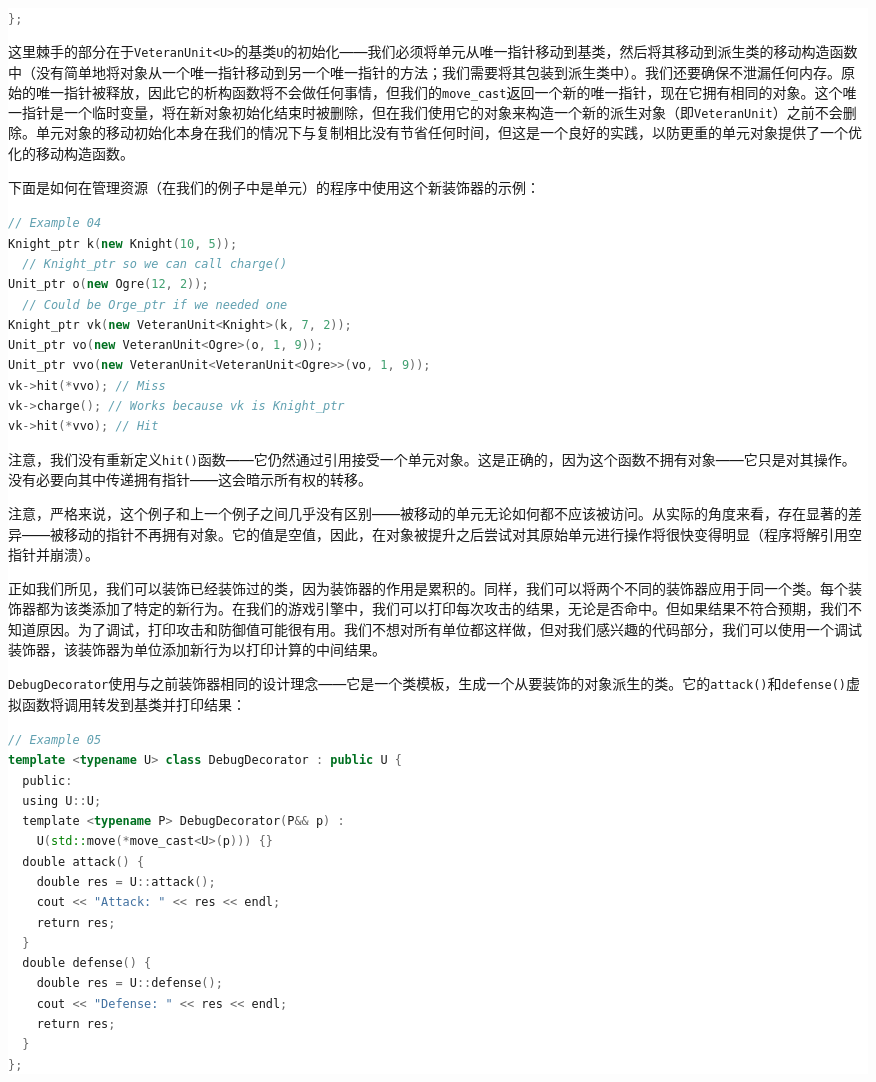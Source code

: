```cpp
};
```

这里棘手的部分在于`VeteranUnit<U>`的基类`U`的初始化——我们必须将单元从唯一指针移动到基类，然后将其移动到派生类的移动构造函数中（没有简单地将对象从一个唯一指针移动到另一个唯一指针的方法；我们需要将其包装到派生类中）。我们还要确保不泄漏任何内存。原始的唯一指针被释放，因此它的析构函数将不会做任何事情，但我们的`move_cast`返回一个新的唯一指针，现在它拥有相同的对象。这个唯一指针是一个临时变量，将在新对象初始化结束时被删除，但在我们使用它的对象来构造一个新的派生对象（即`VeteranUnit`）之前不会删除。单元对象的移动初始化本身在我们的情况下与复制相比没有节省任何时间，但这是一个良好的实践，以防更重的单元对象提供了一个优化的移动构造函数。

下面是如何在管理资源（在我们的例子中是单元）的程序中使用这个新装饰器的示例：

```cpp
// Example 04
Knight_ptr k(new Knight(10, 5));
  // Knight_ptr so we can call charge()
Unit_ptr o(new Ogre(12, 2));
  // Could be Orge_ptr if we needed one
Knight_ptr vk(new VeteranUnit<Knight>(k, 7, 2));
Unit_ptr vo(new VeteranUnit<Ogre>(o, 1, 9));
Unit_ptr vvo(new VeteranUnit<VeteranUnit<Ogre>>(vo, 1, 9));
vk->hit(*vvo); // Miss
vk->charge(); // Works because vk is Knight_ptr
vk->hit(*vvo); // Hit
```

注意，我们没有重新定义`hit()`函数——它仍然通过引用接受一个单元对象。这是正确的，因为这个函数不拥有对象——它只是对其操作。没有必要向其中传递拥有指针——这会暗示所有权的转移。

注意，严格来说，这个例子和上一个例子之间几乎没有区别——被移动的单元无论如何都不应该被访问。从实际的角度来看，存在显著的差异——被移动的指针不再拥有对象。它的值是空值，因此，在对象被提升之后尝试对其原始单元进行操作将很快变得明显（程序将解引用空指针并崩溃）。

正如我们所见，我们可以装饰已经装饰过的类，因为装饰器的作用是累积的。同样，我们可以将两个不同的装饰器应用于同一个类。每个装饰器都为该类添加了特定的新行为。在我们的游戏引擎中，我们可以打印每次攻击的结果，无论是否命中。但如果结果不符合预期，我们不知道原因。为了调试，打印攻击和防御值可能很有用。我们不想对所有单位都这样做，但对我们感兴趣的代码部分，我们可以使用一个调试装饰器，该装饰器为单位添加新行为以打印计算的中间结果。

`DebugDecorator`使用与之前装饰器相同的设计理念——它是一个类模板，生成一个从要装饰的对象派生的类。它的`attack()`和`defense()`虚拟函数将调用转发到基类并打印结果：

```cpp
// Example 05
template <typename U> class DebugDecorator : public U {
  public:
  using U::U;
  template <typename P> DebugDecorator(P&& p) :
    U(std::move(*move_cast<U>(p))) {}
  double attack() {
    double res = U::attack();
    cout << "Attack: " << res << endl;
    return res;
  }
  double defense() {
    double res = U::defense();
    cout << "Defense: " << res << endl;
    return res;
  }
};
```
